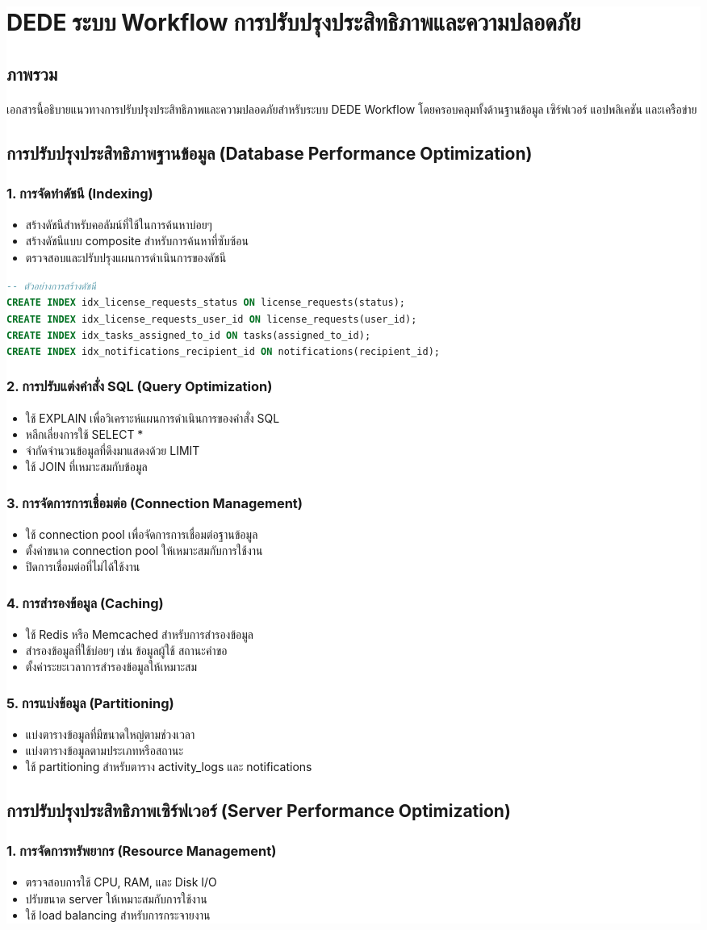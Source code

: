 # DEDE ระบบ Workflow การปรับปรุงประสิทธิภาพและความปลอดภัย

## ภาพรวม

เอกสารนี้อธิบายแนวทางการปรับปรุงประสิทธิภาพและความปลอดภัยสำหรับระบบ DEDE Workflow โดยครอบคลุมทั้งด้านฐานข้อมูล เซิร์ฟเวอร์ แอปพลิเคชัน และเครือข่าย

## การปรับปรุงประสิทธิภาพฐานข้อมูล (Database Performance Optimization)

### 1. การจัดทำดัชนี (Indexing)
- สร้างดัชนีสำหรับคอลัมน์ที่ใช้ในการค้นหาบ่อยๆ
- สร้างดัชนีแบบ composite สำหรับการค้นหาที่ซับซ้อน
- ตรวจสอบและปรับปรุงแผนการดำเนินการของดัชนี

```sql
-- ตัวอย่างการสร้างดัชนี
CREATE INDEX idx_license_requests_status ON license_requests(status);
CREATE INDEX idx_license_requests_user_id ON license_requests(user_id);
CREATE INDEX idx_tasks_assigned_to_id ON tasks(assigned_to_id);
CREATE INDEX idx_notifications_recipient_id ON notifications(recipient_id);
```

### 2. การปรับแต่งคำสั่ง SQL (Query Optimization)
- ใช้ EXPLAIN เพื่อวิเคราะห์แผนการดำเนินการของคำสั่ง SQL
- หลีกเลี่ยงการใช้ SELECT *
- จำกัดจำนวนข้อมูลที่ดึงมาแสดงด้วย LIMIT
- ใช้ JOIN ที่เหมาะสมกับข้อมูล

### 3. การจัดการการเชื่อมต่อ (Connection Management)
- ใช้ connection pool เพื่อจัดการการเชื่อมต่อฐานข้อมูล
- ตั้งค่าขนาด connection pool ให้เหมาะสมกับการใช้งาน
- ปิดการเชื่อมต่อที่ไม่ได้ใช้งาน

### 4. การสำรองข้อมูล (Caching)
- ใช้ Redis หรือ Memcached สำหรับการสำรองข้อมูล
- สำรองข้อมูลที่ใช้บ่อยๆ เช่น ข้อมูลผู้ใช้ สถานะคำขอ
- ตั้งค่าระยะเวลาการสำรองข้อมูลให้เหมาะสม

### 5. การแบ่งข้อมูล (Partitioning)
- แบ่งตารางข้อมูลที่มีขนาดใหญ่ตามช่วงเวลา
- แบ่งตารางข้อมูลตามประเภทหรือสถานะ
- ใช้ partitioning สำหรับตาราง activity_logs และ notifications

## การปรับปรุงประสิทธิภาพเซิร์ฟเวอร์ (Server Performance Optimization)

### 1. การจัดการทรัพยากร (Resource Management)
- ตรวจสอบการใช้ CPU, RAM, และ Disk I/O
- ปรับขนาด server ให้เหมาะสมกับการใช้งาน
- ใช้ load balancing สำหรับการกระจายงาน
